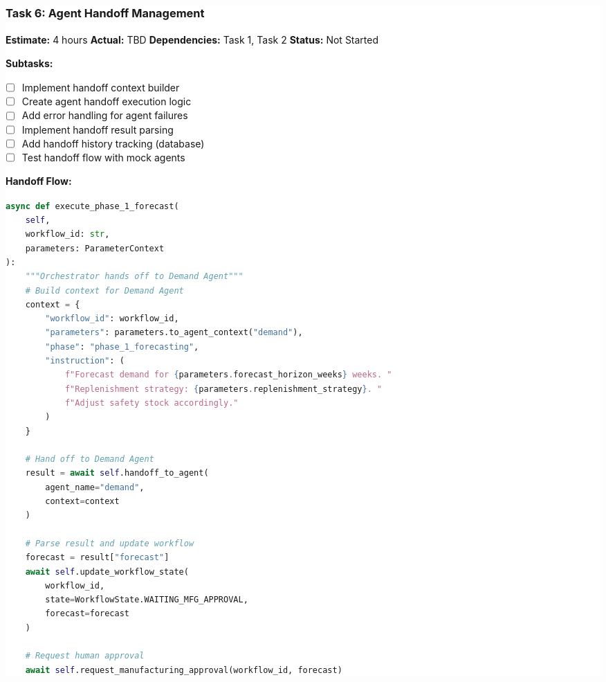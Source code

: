 ### Task 6: Agent Handoff Management
**Estimate:** 4 hours
**Actual:** TBD
**Dependencies:** Task 1, Task 2
**Status:** Not Started

**Subtasks:**
- [ ] Implement handoff context builder
- [ ] Create agent handoff execution logic
- [ ] Add error handling for agent failures
- [ ] Implement handoff result parsing
- [ ] Add handoff history tracking (database)
- [ ] Test handoff flow with mock agents

**Handoff Flow:**
```python
async def execute_phase_1_forecast(
    self,
    workflow_id: str,
    parameters: ParameterContext
):
    """Orchestrator hands off to Demand Agent"""
    # Build context for Demand Agent
    context = {
        "workflow_id": workflow_id,
        "parameters": parameters.to_agent_context("demand"),
        "phase": "phase_1_forecasting",
        "instruction": (
            f"Forecast demand for {parameters.forecast_horizon_weeks} weeks. "
            f"Replenishment strategy: {parameters.replenishment_strategy}. "
            f"Adjust safety stock accordingly."
        )
    }

    # Hand off to Demand Agent
    result = await self.handoff_to_agent(
        agent_name="demand",
        context=context
    )

    # Parse result and update workflow
    forecast = result["forecast"]
    await self.update_workflow_state(
        workflow_id,
        state=WorkflowState.WAITING_MFG_APPROVAL,
        forecast=forecast
    )

    # Request human approval
    await self.request_manufacturing_approval(workflow_id, forecast)
```
